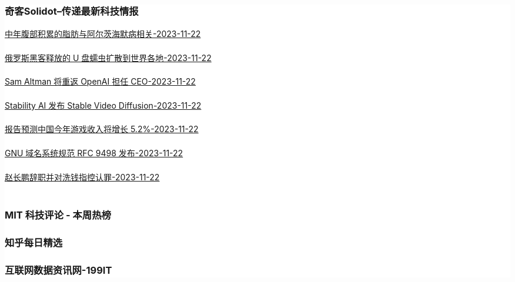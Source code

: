 


###  奇客Solidot–传递最新科技情报

<a target=_blank rel=nofollow href="https://www.solidot.org/story?sid=76691" >中年腹部积累的脂肪与阿尔茨海默病相关-2023-11-22</a><br/><br/><a target=_blank rel=nofollow href="https://www.solidot.org/story?sid=76690" >俄罗斯黑客释放的 U 盘蠕虫扩散到世界各地-2023-11-22</a><br/><br/><a target=_blank rel=nofollow href="https://www.solidot.org/story?sid=76689" >Sam Altman 将重返 OpenAI 担任 CEO-2023-11-22</a><br/><br/><a target=_blank rel=nofollow href="https://www.solidot.org/story?sid=76688" >Stability AI 发布 Stable Video Diffusion-2023-11-22</a><br/><br/><a target=_blank rel=nofollow href="https://www.solidot.org/story?sid=76687" >报告预测中国今年游戏收入将增长 5.2%-2023-11-22</a><br/><br/><a target=_blank rel=nofollow href="https://www.solidot.org/story?sid=76686" >GNU 域名系统规范 RFC 9498 发布-2023-11-22</a><br/><br/><a target=_blank rel=nofollow href="https://www.solidot.org/story?sid=76685" >赵长鹏辞职并对洗钱指控认罪-2023-11-22</a><br/><br/>







###  MIT 科技评论 - 本周热榜







###  知乎每日精选









###  互联网数据资讯网-199IT
